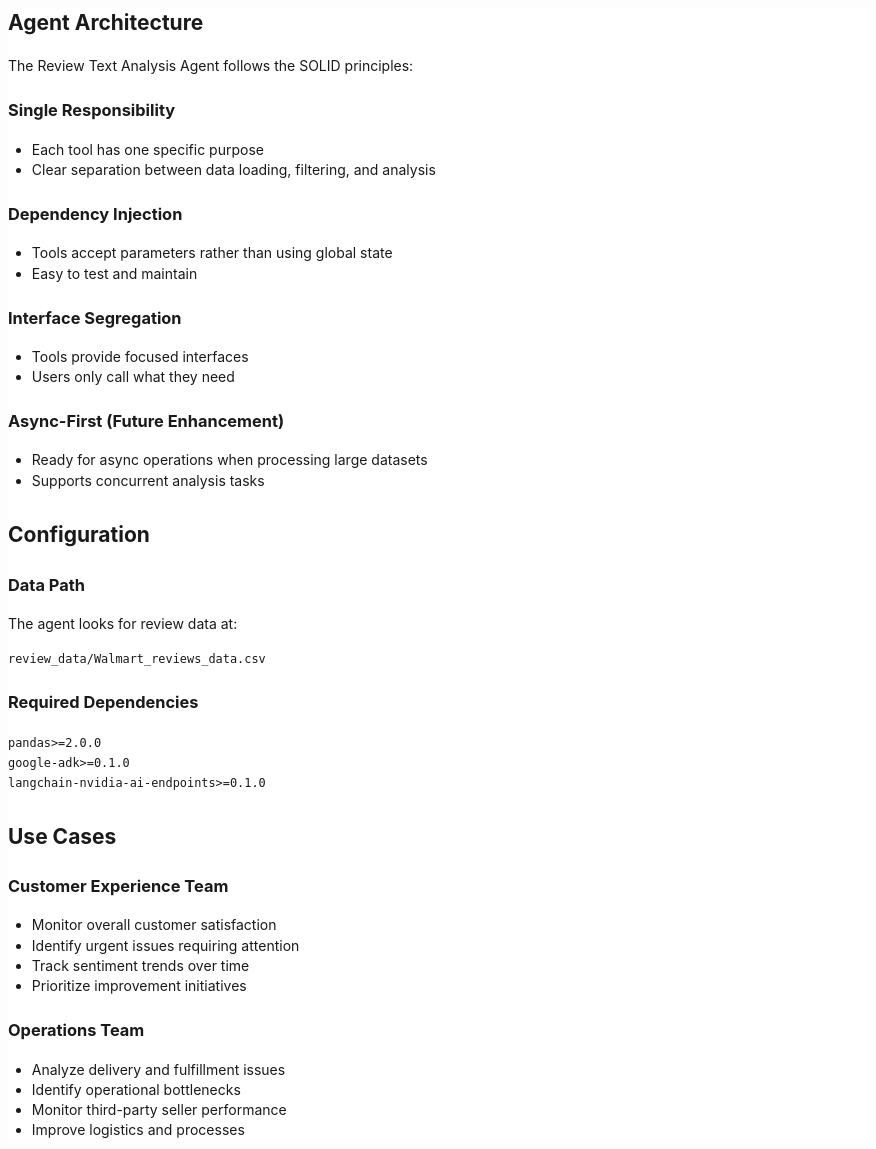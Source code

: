 ## Agent Architecture

The Review Text Analysis Agent follows the SOLID principles:

### Single Responsibility
- Each tool has one specific purpose
- Clear separation between data loading, filtering, and analysis

### Dependency Injection
- Tools accept parameters rather than using global state
- Easy to test and maintain

### Interface Segregation
- Tools provide focused interfaces
- Users only call what they need

### Async-First (Future Enhancement)
- Ready for async operations when processing large datasets
- Supports concurrent analysis tasks

## Configuration

### Data Path
The agent looks for review data at:
```
review_data/Walmart_reviews_data.csv
```

### Required Dependencies
```txt
pandas>=2.0.0
google-adk>=0.1.0
langchain-nvidia-ai-endpoints>=0.1.0
```

## Use Cases

### Customer Experience Team
- Monitor overall customer satisfaction
- Identify urgent issues requiring attention
- Track sentiment trends over time
- Prioritize improvement initiatives

### Operations Team
- Analyze delivery and fulfillment issues
- Identify operational bottlenecks
- Monitor third-party seller performance
- Improve logistics and processes
